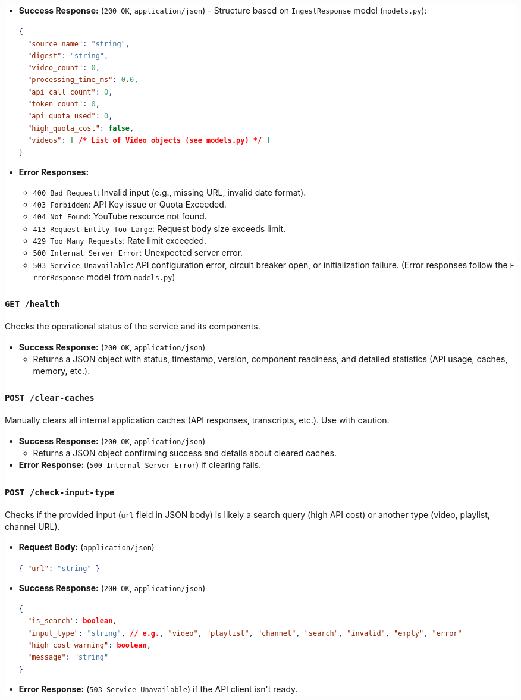 * **Success Response:** (`200 OK`, `application/json`) - Structure based on `IngestResponse` model (`models.py`):
    ```json
    {
      "source_name": "string",
      "digest": "string",
      "video_count": 0,
      "processing_time_ms": 0.0,
      "api_call_count": 0,
      "token_count": 0,
      "api_quota_used": 0,
      "high_quota_cost": false,
      "videos": [ /* List of Video objects (see models.py) */ ]
    }
    ```

* **Error Responses:**
    * `400 Bad Request`: Invalid input (e.g., missing URL, invalid date format).
    * `403 Forbidden`: API Key issue or Quota Exceeded.
    * `404 Not Found`: YouTube resource not found.
    * `413 Request Entity Too Large`: Request body size exceeds limit.
    * `429 Too Many Requests`: Rate limit exceeded.
    * `500 Internal Server Error`: Unexpected server error.
    * `503 Service Unavailable`: API configuration error, circuit breaker open, or initialization failure.
    (Error responses follow the `ErrorResponse` model from `models.py`)

### `GET /health`

Checks the operational status of the service and its components.

* **Success Response:** (`200 OK`, `application/json`)
    * Returns a JSON object with status, timestamp, version, component readiness, and detailed statistics (API usage, caches, memory, etc.).

### `POST /clear-caches`

Manually clears all internal application caches (API responses, transcripts, etc.). Use with caution.

* **Success Response:** (`200 OK`, `application/json`)
    * Returns a JSON object confirming success and details about cleared caches.
* **Error Response:** (`500 Internal Server Error`) if clearing fails.

### `POST /check-input-type`

Checks if the provided input (`url` field in JSON body) is likely a search query (high API cost) or another type (video, playlist, channel URL).

* **Request Body:** (`application/json`)
    ```json
    { "url": "string" }
    ```
* **Success Response:** (`200 OK`, `application/json`)
    ```json
    {
      "is_search": boolean,
      "input_type": "string", // e.g., "video", "playlist", "channel", "search", "invalid", "empty", "error"
      "high_cost_warning": boolean,
      "message": "string"
    }
    ```
* **Error Response:** (`503 Service Unavailable`) if the API client isn't ready.
